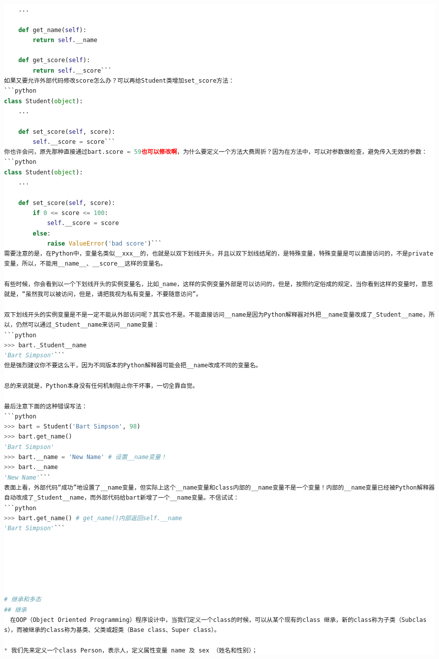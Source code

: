 ```python
    ...

    def get_name(self):
        return self.__name

    def get_score(self):
        return self.__score```
如果又要允许外部代码修改score怎么办？可以再给Student类增加set_score方法：
```python
class Student(object):
    ...

    def set_score(self, score):
        self.__score = score```
你也许会问，原先那种直接通过bart.score = 59也可以修改啊，为什么要定义一个方法大费周折？因为在方法中，可以对参数做检查，避免传入无效的参数：
```python
class Student(object):
    ...

    def set_score(self, score):
        if 0 <= score <= 100:
            self.__score = score
        else:
            raise ValueError('bad score')```
需要注意的是，在Python中，变量名类似__xxx__的，也就是以双下划线开头，并且以双下划线结尾的，是特殊变量，特殊变量是可以直接访问的，不是private变量，所以，不能用__name__、__score__这样的变量名。

有些时候，你会看到以一个下划线开头的实例变量名，比如_name，这样的实例变量外部是可以访问的，但是，按照约定俗成的规定，当你看到这样的变量时，意思就是，“虽然我可以被访问，但是，请把我视为私有变量，不要随意访问”。

双下划线开头的实例变量是不是一定不能从外部访问呢？其实也不是。不能直接访问__name是因为Python解释器对外把__name变量改成了_Student__name，所以，仍然可以通过_Student__name来访问__name变量：
```python
>>> bart._Student__name
'Bart Simpson'```
但是强烈建议你不要这么干，因为不同版本的Python解释器可能会把__name改成不同的变量名。

总的来说就是，Python本身没有任何机制阻止你干坏事，一切全靠自觉。

最后注意下面的这种错误写法：
```python
>>> bart = Student('Bart Simpson', 98)
>>> bart.get_name()
'Bart Simpson'
>>> bart.__name = 'New Name' # 设置__name变量！
>>> bart.__name
'New Name'```
表面上看，外部代码“成功”地设置了__name变量，但实际上这个__name变量和class内部的__name变量不是一个变量！内部的__name变量已经被Python解释器自动改成了_Student__name，而外部代码给bart新增了一个__name变量。不信试试：
```python
>>> bart.get_name() # get_name()内部返回self.__name
'Bart Simpson'```






# 继承和多态
## 继承
　在OOP（Object Oriented Programming）程序设计中，当我们定义一个class的时候，可以从某个现有的class 继承，新的class称为子类（Subclass），而被继承的class称为基类、父类或超类（Base class、Super class）。

* 我们先来定义一个class Person，表示人，定义属性变量 name 及 sex （姓名和性别）；
```